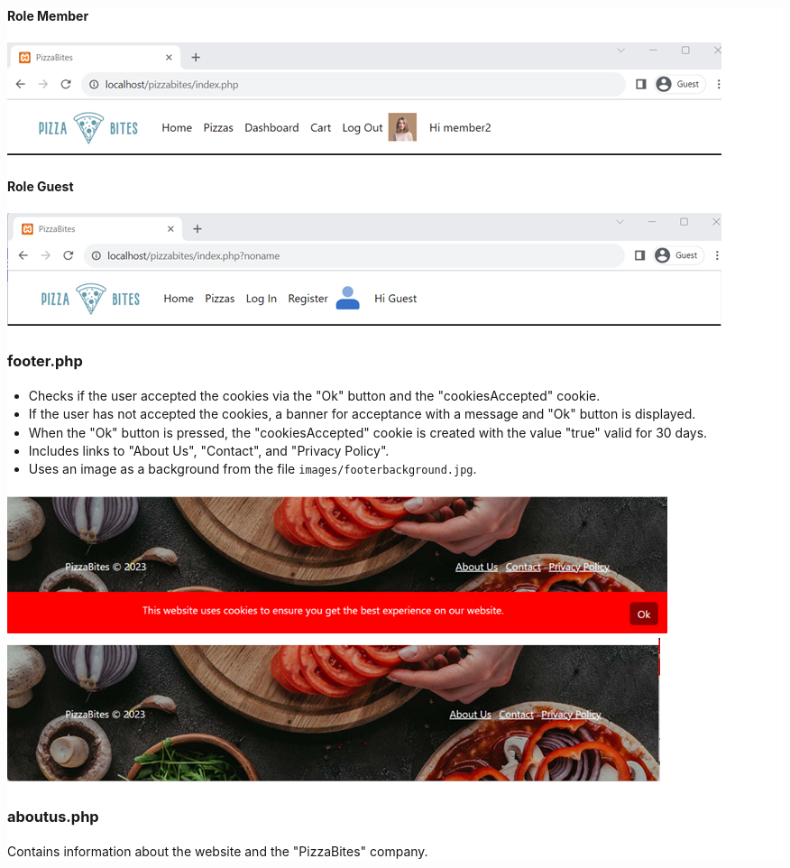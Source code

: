 #### Role Member
![Header](screenshots/headerMember.png)

#### Role Guest
![Header](screenshots/headerGuest.png)


### footer.php
- Checks if the user accepted the cookies via the "Ok" button and the "cookiesAccepted" cookie.
- If the user has not accepted the cookies, a banner for acceptance with a message and "Ok" button is displayed.
- When the "Ok" button is pressed, the "cookiesAccepted" cookie is created with the value "true" valid for 30 days.
- Includes links to "About Us", "Contact", and "Privacy Policy".
- Uses an image as a background from the file `images/footerbackground.jpg`.

![Footer](screenshots/footerCookie.png)
![Footer](screenshots/footer.png)

### aboutus.php
Contains information about the website and the "PizzaBites" company.
